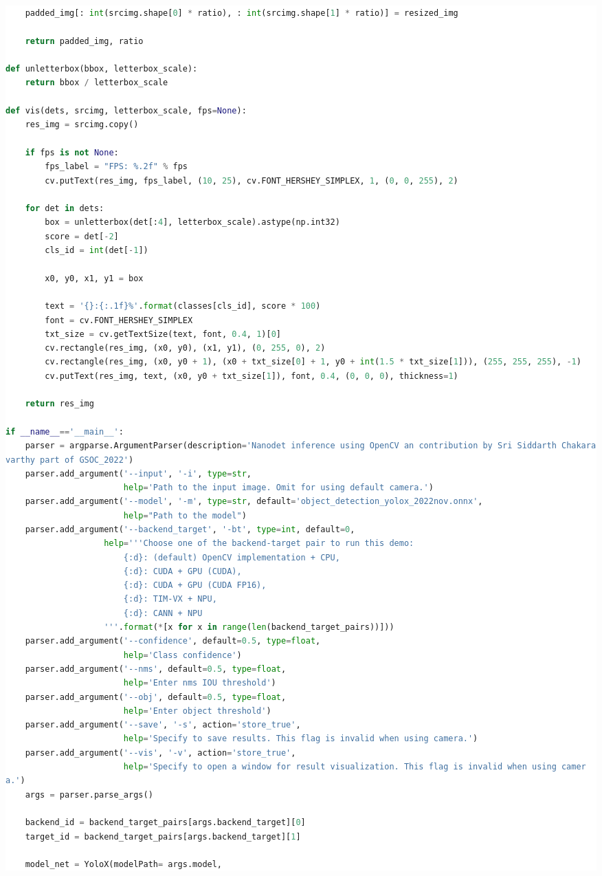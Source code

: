 ```python []
    padded_img[: int(srcimg.shape[0] * ratio), : int(srcimg.shape[1] * ratio)] = resized_img

    return padded_img, ratio

def unletterbox(bbox, letterbox_scale):
    return bbox / letterbox_scale

def vis(dets, srcimg, letterbox_scale, fps=None):
    res_img = srcimg.copy()

    if fps is not None:
        fps_label = "FPS: %.2f" % fps
        cv.putText(res_img, fps_label, (10, 25), cv.FONT_HERSHEY_SIMPLEX, 1, (0, 0, 255), 2)

    for det in dets:
        box = unletterbox(det[:4], letterbox_scale).astype(np.int32)
        score = det[-2]
        cls_id = int(det[-1])

        x0, y0, x1, y1 = box

        text = '{}:{:.1f}%'.format(classes[cls_id], score * 100)
        font = cv.FONT_HERSHEY_SIMPLEX
        txt_size = cv.getTextSize(text, font, 0.4, 1)[0]
        cv.rectangle(res_img, (x0, y0), (x1, y1), (0, 255, 0), 2)
        cv.rectangle(res_img, (x0, y0 + 1), (x0 + txt_size[0] + 1, y0 + int(1.5 * txt_size[1])), (255, 255, 255), -1)
        cv.putText(res_img, text, (x0, y0 + txt_size[1]), font, 0.4, (0, 0, 0), thickness=1)

    return res_img

if __name__=='__main__':
    parser = argparse.ArgumentParser(description='Nanodet inference using OpenCV an contribution by Sri Siddarth Chakaravarthy part of GSOC_2022')
    parser.add_argument('--input', '-i', type=str,
                        help='Path to the input image. Omit for using default camera.')
    parser.add_argument('--model', '-m', type=str, default='object_detection_yolox_2022nov.onnx',
                        help="Path to the model")
    parser.add_argument('--backend_target', '-bt', type=int, default=0,
                    help='''Choose one of the backend-target pair to run this demo:
                        {:d}: (default) OpenCV implementation + CPU,
                        {:d}: CUDA + GPU (CUDA),
                        {:d}: CUDA + GPU (CUDA FP16),
                        {:d}: TIM-VX + NPU,
                        {:d}: CANN + NPU
                    '''.format(*[x for x in range(len(backend_target_pairs))]))
    parser.add_argument('--confidence', default=0.5, type=float,
                        help='Class confidence')
    parser.add_argument('--nms', default=0.5, type=float,
                        help='Enter nms IOU threshold')
    parser.add_argument('--obj', default=0.5, type=float,
                        help='Enter object threshold')
    parser.add_argument('--save', '-s', action='store_true',
                        help='Specify to save results. This flag is invalid when using camera.')
    parser.add_argument('--vis', '-v', action='store_true',
                        help='Specify to open a window for result visualization. This flag is invalid when using camera.')
    args = parser.parse_args()

    backend_id = backend_target_pairs[args.backend_target][0]
    target_id = backend_target_pairs[args.backend_target][1]

    model_net = YoloX(modelPath= args.model,
```